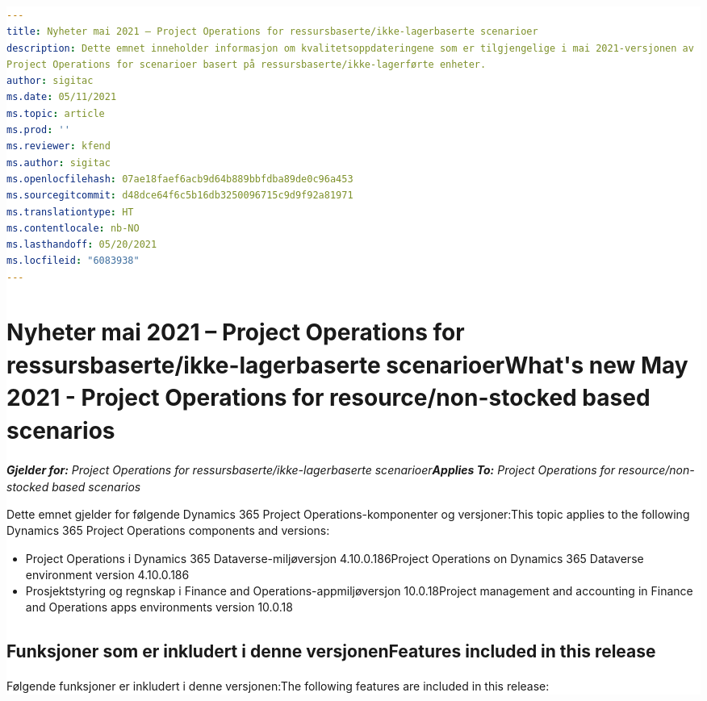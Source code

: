 ```yaml
---
title: Nyheter mai 2021 – Project Operations for ressursbaserte/ikke-lagerbaserte scenarioer
description: Dette emnet inneholder informasjon om kvalitetsoppdateringene som er tilgjengelige i mai 2021-versjonen av Project Operations for scenarioer basert på ressursbaserte/ikke-lagerførte enheter.
author: sigitac
ms.date: 05/11/2021
ms.topic: article
ms.prod: ''
ms.reviewer: kfend
ms.author: sigitac
ms.openlocfilehash: 07ae18faef6acb9d64b889bbfdba89de0c96a453
ms.sourcegitcommit: d48dce64f6c5b16db3250096715c9d9f92a81971
ms.translationtype: HT
ms.contentlocale: nb-NO
ms.lasthandoff: 05/20/2021
ms.locfileid: "6083938"
---
```

# <a name="whats-new-may-2021---project-operations-for-resourcenon-stocked-based-scenarios"></a><span data-ttu-id="81a03-103">Nyheter mai 2021 – Project Operations for ressursbaserte/ikke-lagerbaserte scenarioer</span><span class="sxs-lookup"><span data-stu-id="81a03-103">What's new May 2021 - Project Operations for resource/non-stocked based scenarios</span></span>

<span data-ttu-id="81a03-104">_**Gjelder for:** Project Operations for ressursbaserte/ikke-lagerbaserte scenarioer_</span><span class="sxs-lookup"><span data-stu-id="81a03-104">_**Applies To:** Project Operations for resource/non-stocked based scenarios_</span></span>

<span data-ttu-id="81a03-105">Dette emnet gjelder for følgende Dynamics 365 Project Operations-komponenter og versjoner:</span><span class="sxs-lookup"><span data-stu-id="81a03-105">This topic applies to the following Dynamics 365 Project Operations components and versions:</span></span>

- <span data-ttu-id="81a03-106">Project Operations i Dynamics 365 Dataverse-miljøversjon 4.10.0.186</span><span class="sxs-lookup"><span data-stu-id="81a03-106">Project Operations on Dynamics 365 Dataverse environment version 4.10.0.186</span></span>
- <span data-ttu-id="81a03-107">Prosjektstyring og regnskap i Finance and Operations-appmiljøversjon 10.0.18</span><span class="sxs-lookup"><span data-stu-id="81a03-107">Project management and accounting in Finance and Operations apps environments version 10.0.18</span></span>

## <a name="features-included-in-this-release"></a><span data-ttu-id="81a03-108">Funksjoner som er inkludert i denne versjonen</span><span class="sxs-lookup"><span data-stu-id="81a03-108">Features included in this release</span></span>

<span data-ttu-id="81a03-109">Følgende funksjoner er inkludert i denne versjonen:</span><span class="sxs-lookup"><span data-stu-id="81a03-109">The following features are included in this release:</span></span>
